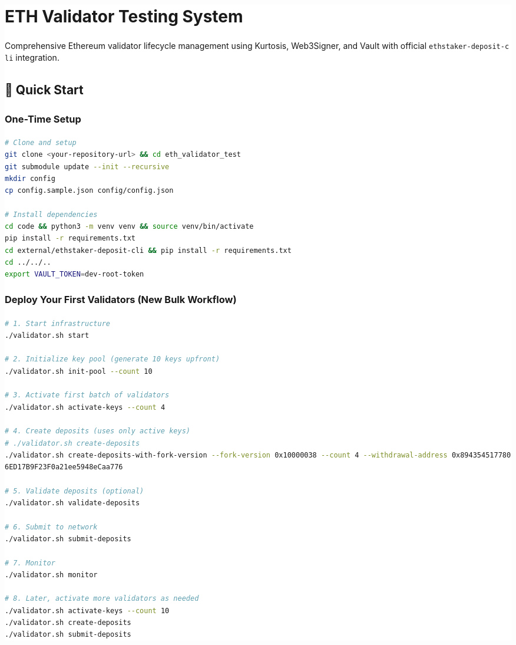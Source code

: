 # ETH Validator Testing System

Comprehensive Ethereum validator lifecycle management using Kurtosis, Web3Signer, and Vault with official `ethstaker-deposit-cli` integration.

## 🚀 Quick Start

### One-Time Setup
```bash
# Clone and setup
git clone <your-repository-url> && cd eth_validator_test
git submodule update --init --recursive
mkdir config
cp config.sample.json config/config.json

# Install dependencies
cd code && python3 -m venv venv && source venv/bin/activate
pip install -r requirements.txt
cd external/ethstaker-deposit-cli && pip install -r requirements.txt
cd ../../..
export VAULT_TOKEN=dev-root-token
```

### Deploy Your First Validators (New Bulk Workflow)
```bash
# 1. Start infrastructure
./validator.sh start

# 2. Initialize key pool (generate 10 keys upfront)
./validator.sh init-pool --count 10

# 3. Activate first batch of validators
./validator.sh activate-keys --count 4

# 4. Create deposits (uses only active keys)
# ./validator.sh create-deposits
./validator.sh create-deposits-with-fork-version --fork-version 0x10000038 --count 4 --withdrawal-address 0x8943545177806ED17B9F23F0a21ee5948eCaa776

# 5. Validate deposits (optional)
./validator.sh validate-deposits

# 6. Submit to network
./validator.sh submit-deposits

# 7. Monitor
./validator.sh monitor

# 8. Later, activate more validators as needed
./validator.sh activate-keys --count 10
./validator.sh create-deposits
./validator.sh submit-deposits
```
